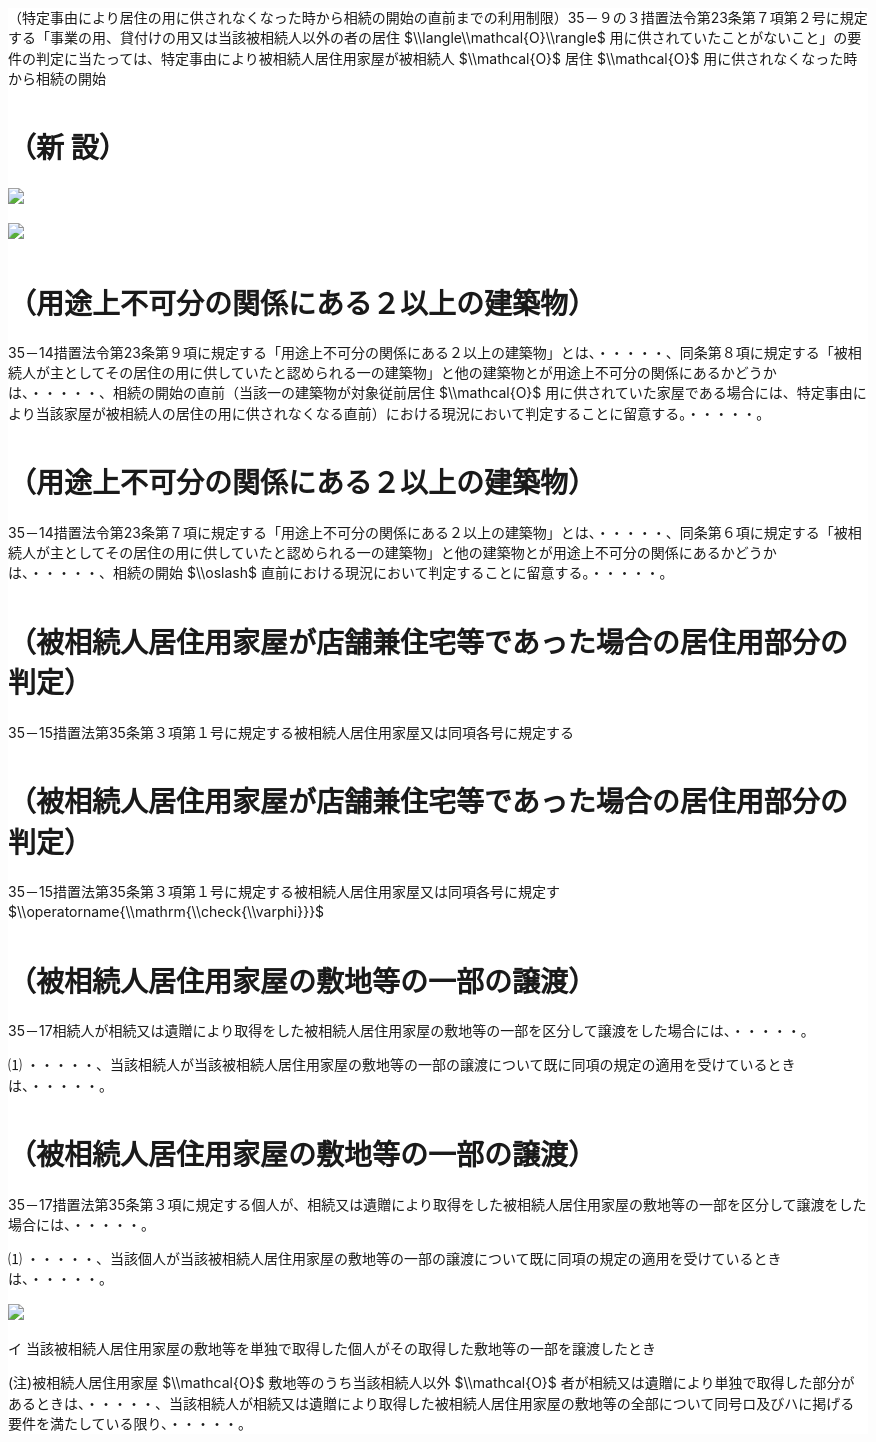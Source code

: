 （特定事由により居住の用に供されなくなった時から相続の開始の直前までの利用制限）35－９の３措置法令第23条第７項第２号に規定する「事業の用、貸付けの用又は当該被相続人以外の者の居住 $\\langle\\mathcal{O}\\rangle$ 用に供されていたことがないこと」の要件の判定に当たっては、特定事由により被相続人居住用家屋が被相続人 $\\mathcal{O}$ 居住 $\\mathcal{O}$ 用に供されなくなった時から相続の開始

# （新 設）

![](https://www.nta.go.jp/tmp/8074a79a-7b6b-43ea-8dbc-9644efceccd1/images/f3a28b9c33660510c71e317b164c5327b1eeef1aeaa47cb4b98cb4252a9e3e95.jpg)

![](https://www.nta.go.jp/tmp/8074a79a-7b6b-43ea-8dbc-9644efceccd1/images/0737a2770cfd33723acc589b8c8fcb0fce505b3a977af3aa17ec453007687493.jpg)

# （用途上不可分の関係にある２以上の建築物）

35－14措置法令第23条第９項に規定する「用途上不可分の関係にある２以上の建築物」とは、・・・・・、同条第８項に規定する「被相続人が主としてその居住の用に供していたと認められる一の建築物」と他の建築物とが用途上不可分の関係にあるかどうかは、・・・・・、相続の開始の直前（当該一の建築物が対象従前居住 $\\mathcal{O}$ 用に供されていた家屋である場合には、特定事由により当該家屋が被相続人の居住の用に供されなくなる直前）における現況において判定することに留意する。・・・・・。

# （用途上不可分の関係にある２以上の建築物）

35－14措置法令第23条第７項に規定する「用途上不可分の関係にある２以上の建築物」とは、・・・・・、同条第６項に規定する「被相続人が主としてその居住の用に供していたと認められる一の建築物」と他の建築物とが用途上不可分の関係にあるかどうかは、・・・・・、相続の開始 $\\oslash$ 直前における現況において判定することに留意する。・・・・・。

# （被相続人居住用家屋が店舗兼住宅等であった場合の居住用部分の判定）

35－15措置法第35条第３項第１号に規定する被相続人居住用家屋又は同項各号に規定する

# （被相続人居住用家屋が店舗兼住宅等であった場合の居住用部分の判定）

35－15措置法第35条第３項第１号に規定する被相続人居住用家屋又は同項各号に規定す $\\operatorname{\\mathrm{\\check{\\varphi}}}$

# （被相続人居住用家屋の敷地等の一部の譲渡）

35－17相続人が相続又は遺贈により取得をした被相続人居住用家屋の敷地等の一部を区分して譲渡をした場合には、・・・・・。

⑴ ・・・・・、当該相続人が当該被相続人居住用家屋の敷地等の一部の譲渡について既に同項の規定の適用を受けているときは、・・・・・。

# （被相続人居住用家屋の敷地等の一部の譲渡）

35－17措置法第35条第３項に規定する個人が、相続又は遺贈により取得をした被相続人居住用家屋の敷地等の一部を区分して譲渡をした場合には、・・・・・。

⑴ ・・・・・、当該個人が当該被相続人居住用家屋の敷地等の一部の譲渡について既に同項の規定の適用を受けているときは、・・・・・。

![](https://www.nta.go.jp/tmp/8074a79a-7b6b-43ea-8dbc-9644efceccd1/images/5e0a8f5503e8b5ec158a00cf4a475384bf9c6f8df3e3b018e7c6402b24bed4ef.jpg)

イ 当該被相続人居住用家屋の敷地等を単独で取得した個人がその取得した敷地等の一部を譲渡したとき

(注)被相続人居住用家屋 $\\mathcal{O}$ 敷地等のうち当該相続人以外 $\\mathcal{O}$ 者が相続又は遺贈により単独で取得した部分があるときは、・・・・・、当該相続人が相続又は遺贈により取得した被相続人居住用家屋の敷地等の全部について同号ロ及びハに掲げる要件を満たしている限り、・・・・・。

